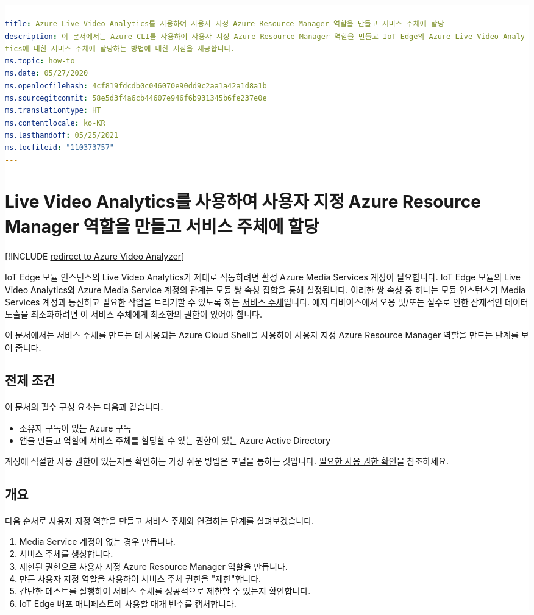 ```yaml
---
title: Azure Live Video Analytics를 사용하여 사용자 지정 Azure Resource Manager 역할을 만들고 서비스 주체에 할당
description: 이 문서에서는 Azure CLI를 사용하여 사용자 지정 Azure Resource Manager 역할을 만들고 IoT Edge의 Azure Live Video Analytics에 대한 서비스 주체에 할당하는 방법에 대한 지침을 제공합니다.
ms.topic: how-to
ms.date: 05/27/2020
ms.openlocfilehash: 4cf819fdcdb0c046070e90dd9c2aa1a42a1d8a1b
ms.sourcegitcommit: 58e5d3f4a6cb44607e946f6b931345b6fe237e0e
ms.translationtype: HT
ms.contentlocale: ko-KR
ms.lasthandoff: 05/25/2021
ms.locfileid: "110373757"
---
```

# <a name="create-custom-azure-resource-manager-role-and-assign-to-service-principal-with-live-video-analytics"></a>Live Video Analytics를 사용하여 사용자 지정 Azure Resource Manager 역할을 만들고 서비스 주체에 할당

[!INCLUDE [redirect to Azure Video Analyzer](./includes/redirect-video-analyzer.md)]

IoT Edge 모듈 인스턴스의 Live Video Analytics가 제대로 작동하려면 활성 Azure Media Services 계정이 필요합니다. IoT Edge 모듈의 Live Video Analytics와 Azure Media Service 계정의 관계는 모듈 쌍 속성 집합을 통해 설정됩니다. 이러한 쌍 속성 중 하나는 모듈 인스턴스가 Media Services 계정과 통신하고 필요한 작업을 트리거할 수 있도록 하는 [서비스 주체](../../active-directory/develop/app-objects-and-service-principals.md#service-principal-object)입니다. 에지 디바이스에서 오용 및/또는 실수로 인한 잠재적인 데이터 노출을 최소화하려면 이 서비스 주체에게 최소한의 권한이 있어야 합니다.

이 문서에서는 서비스 주체를 만드는 데 사용되는 Azure Cloud Shell을 사용하여 사용자 지정 Azure Resource Manager 역할을 만드는 단계를 보여 줍니다.

## <a name="prerequisites"></a>전제 조건  

이 문서의 필수 구성 요소는 다음과 같습니다.

* 소유자 구독이 있는 Azure 구독
* 앱을 만들고 역할에 서비스 주체를 할당할 수 있는 권한이 있는 Azure Active Directory

계정에 적절한 사용 권한이 있는지를 확인하는 가장 쉬운 방법은 포털을 통하는 것입니다. [필요한 사용 권한 확인](../../active-directory/develop/howto-create-service-principal-portal.md#permissions-required-for-registering-an-app)을 참조하세요.

## <a name="overview"></a>개요  

다음 순서로 사용자 지정 역할을 만들고 서비스 주체와 연결하는 단계를 살펴보겠습니다.

1. Media Service 계정이 없는 경우 만듭니다.
1. 서비스 주체를 생성합니다.
1. 제한된 권한으로 사용자 지정 Azure Resource Manager 역할을 만듭니다.
1. 만든 사용자 지정 역할을 사용하여 서비스 주체 권한을 "제한"합니다.
1. 간단한 테스트를 실행하여 서비스 주체를 성공적으로 제한할 수 있는지 확인합니다.
1. IoT Edge 배포 매니페스트에 사용할 매개 변수를 캡처합니다.
